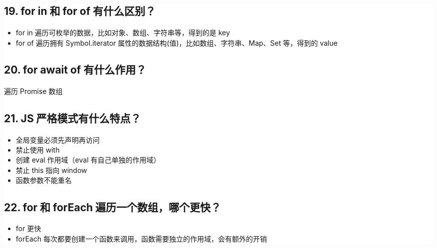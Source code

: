 ## 19. for in 和 for of 有什么区别？

- for in 遍历可枚举的数据，比如对象、数组、字符串等，得到的是 key
- for of 遍历拥有 Symbol.iterator 属性的数据结构(值)，比如数组、字符串、Map、Set 等，得到的 value

## 20. for await of 有什么作用？

遍历 Promise 数组

## 21. JS 严格模式有什么特点？

- 全局变量必须先声明再访问
- 禁止使用 with
- 创建 eval 作用域（eval 有自己单独的作用域）
- 禁止 this 指向 window
- 函数参数不能重名

## 22. for 和 forEach 遍历一个数组，哪个更快？

- for 更快
- forEach 每次都要创建一个函数来调用，函数需要独立的作用域，会有额外的开销
